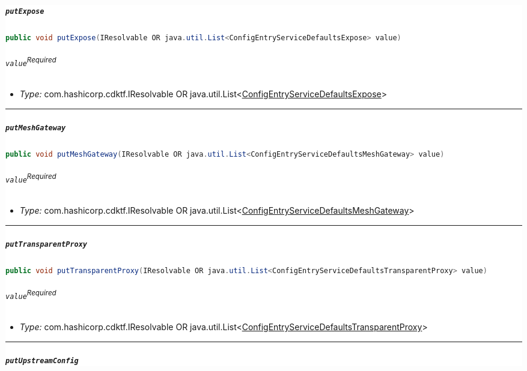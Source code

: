 
##### `putExpose` <a name="putExpose" id="@cdktf/provider-consul.configEntryServiceDefaults.ConfigEntryServiceDefaults.putExpose"></a>

```java
public void putExpose(IResolvable OR java.util.List<ConfigEntryServiceDefaultsExpose> value)
```

###### `value`<sup>Required</sup> <a name="value" id="@cdktf/provider-consul.configEntryServiceDefaults.ConfigEntryServiceDefaults.putExpose.parameter.value"></a>

- *Type:* com.hashicorp.cdktf.IResolvable OR java.util.List<<a href="#@cdktf/provider-consul.configEntryServiceDefaults.ConfigEntryServiceDefaultsExpose">ConfigEntryServiceDefaultsExpose</a>>

---

##### `putMeshGateway` <a name="putMeshGateway" id="@cdktf/provider-consul.configEntryServiceDefaults.ConfigEntryServiceDefaults.putMeshGateway"></a>

```java
public void putMeshGateway(IResolvable OR java.util.List<ConfigEntryServiceDefaultsMeshGateway> value)
```

###### `value`<sup>Required</sup> <a name="value" id="@cdktf/provider-consul.configEntryServiceDefaults.ConfigEntryServiceDefaults.putMeshGateway.parameter.value"></a>

- *Type:* com.hashicorp.cdktf.IResolvable OR java.util.List<<a href="#@cdktf/provider-consul.configEntryServiceDefaults.ConfigEntryServiceDefaultsMeshGateway">ConfigEntryServiceDefaultsMeshGateway</a>>

---

##### `putTransparentProxy` <a name="putTransparentProxy" id="@cdktf/provider-consul.configEntryServiceDefaults.ConfigEntryServiceDefaults.putTransparentProxy"></a>

```java
public void putTransparentProxy(IResolvable OR java.util.List<ConfigEntryServiceDefaultsTransparentProxy> value)
```

###### `value`<sup>Required</sup> <a name="value" id="@cdktf/provider-consul.configEntryServiceDefaults.ConfigEntryServiceDefaults.putTransparentProxy.parameter.value"></a>

- *Type:* com.hashicorp.cdktf.IResolvable OR java.util.List<<a href="#@cdktf/provider-consul.configEntryServiceDefaults.ConfigEntryServiceDefaultsTransparentProxy">ConfigEntryServiceDefaultsTransparentProxy</a>>

---

##### `putUpstreamConfig` <a name="putUpstreamConfig" id="@cdktf/provider-consul.configEntryServiceDefaults.ConfigEntryServiceDefaults.putUpstreamConfig"></a>
